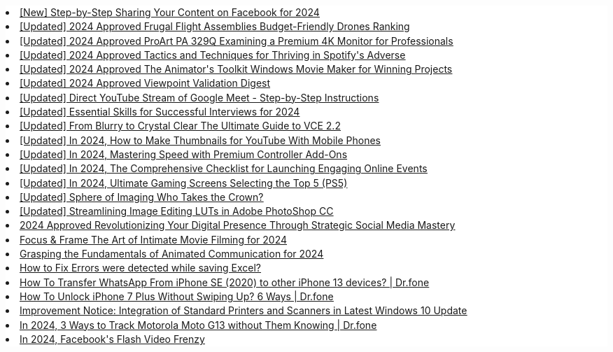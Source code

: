 <li><a href="https://facebook-video-content.techidaily.com/new-step-by-step-sharing-your-content-on-facebook-for-2024/"><u>[New] Step-by-Step Sharing Your Content on Facebook for 2024</u></a></li>
<li><a href="https://article-knowledge.techidaily.com/updated-2024-approved-frugal-flight-assemblies-budget-friendly-drones-ranking/"><u>[Updated] 2024 Approved Frugal Flight Assemblies Budget-Friendly Drones Ranking</u></a></li>
<li><a href="https://article-knowledge.techidaily.com/updated-2024-approved-proart-pa-329q-examining-a-premium-4k-monitor-for-professionals/"><u>[Updated] 2024 Approved ProArt PA 329Q Examining a Premium 4K Monitor for Professionals</u></a></li>
<li><a href="https://article-knowledge.techidaily.com/updated-2024-approved-tactics-and-techniques-for-thriving-in-spotifys-adverse/"><u>[Updated] 2024 Approved Tactics and Techniques for Thriving in Spotify's Adverse</u></a></li>
<li><a href="https://article-knowledge.techidaily.com/updated-2024-approved-the-animators-toolkit-windows-movie-maker-for-winning-projects/"><u>[Updated] 2024 Approved The Animator's Toolkit Windows Movie Maker for Winning Projects</u></a></li>
<li><a href="https://article-knowledge.techidaily.com/updated-2024-approved-viewpoint-validation-digest/"><u>[Updated] 2024 Approved Viewpoint Validation Digest</u></a></li>
<li><a href="https://youtube-web.techidaily.com/ed-direct-youtube-stream-of-google-meet-step-by-step-instructions/"><u>[Updated] Direct YouTube Stream of Google Meet - Step-by-Step Instructions</u></a></li>
<li><a href="https://article-knowledge.techidaily.com/updated-essential-skills-for-successful-interviews-for-2024/"><u>[Updated] Essential Skills for Successful Interviews for 2024</u></a></li>
<li><a href="https://some-techniques.techidaily.com/updated-from-blurry-to-crystal-clear-the-ultimate-guide-to-vce-22/"><u>[Updated] From Blurry to Crystal Clear The Ultimate Guide to VCE 2.2</u></a></li>
<li><a href="https://eaxpv-info.techidaily.com/updated-in-2024-how-to-make-thumbnails-for-youtube-with-mobile-phones/"><u>[Updated] In 2024, How to Make Thumbnails for YouTube With Mobile Phones</u></a></li>
<li><a href="https://article-knowledge.techidaily.com/updated-in-2024-mastering-speed-with-premium-controller-add-ons/"><u>[Updated] In 2024, Mastering Speed with Premium Controller Add-Ons</u></a></li>
<li><a href="https://article-knowledge.techidaily.com/updated-in-2024-the-comprehensive-checklist-for-launching-engaging-online-events/"><u>[Updated] In 2024, The Comprehensive Checklist for Launching Engaging Online Events</u></a></li>
<li><a href="https://article-knowledge.techidaily.com/updated-in-2024-ultimate-gaming-screens-selecting-the-top-5-ps5/"><u>[Updated] In 2024, Ultimate Gaming Screens Selecting the Top 5 (PS5)</u></a></li>
<li><a href="https://article-knowledge.techidaily.com/updated-sphere-of-imaging-who-takes-the-crown/"><u>[Updated] Sphere of Imaging Who Takes the Crown?</u></a></li>
<li><a href="https://article-knowledge.techidaily.com/updated-streamlining-image-editing-luts-in-adobe-photoshop-cc/"><u>[Updated] Streamlining Image Editing LUTs in Adobe PhotoShop CC</u></a></li>
<li><a href="https://article-helps.techidaily.com/2024-approved-revolutionizing-your-digital-presence-through-strategic-social-media-mastery/"><u>2024 Approved Revolutionizing Your Digital Presence Through Strategic Social Media Mastery</u></a></li>
<li><a href="https://article-knowledge.techidaily.com/focus-and-frame-the-art-of-intimate-movie-filming-for-2024/"><u>Focus & Frame The Art of Intimate Movie Filming for 2024</u></a></li>
<li><a href="https://article-knowledge.techidaily.com/grasping-the-fundamentals-of-animated-communication-for-2024/"><u>Grasping the Fundamentals of Animated Communication for 2024</u></a></li>
<li><a href="https://blog-min.techidaily.com/how-to-fix-errors-were-detected-while-saving-excel-by-stellar-guide/"><u>How to Fix Errors were detected while saving Excel?</u></a></li>
<li><a href="https://review-topics.techidaily.com/how-to-transfer-whatsapp-from-iphone-se-2020-to-other-iphone-13-devices-drfone-by-drfone-transfer-whatsapp-from-ios-transfer-whatsapp-from-ios/"><u>How To Transfer WhatsApp From iPhone SE (2020) to other iPhone 13 devices? | Dr.fone</u></a></li>
<li><a href="https://iphone-unlock.techidaily.com/how-to-unlock-iphone-7-plus-without-swiping-up-6-ways-drfone-by-drfone-ios/"><u>How To Unlock iPhone 7 Plus Without Swiping Up? 6 Ways | Dr.fone</u></a></li>
<li><a href="https://win-amazing.techidaily.com/improvement-notice-integration-of-standard-printers-and-scanners-in-latest-windows-10-update/"><u>Improvement Notice: Integration of Standard Printers and Scanners in Latest Windows 10 Update</u></a></li>
<li><a href="https://android-location-track.techidaily.com/in-2024-3-ways-to-track-motorola-moto-g13-without-them-knowing-drfone-by-drfone-virtual-android/"><u>In 2024, 3 Ways to Track Motorola Moto G13 without Them Knowing | Dr.fone</u></a></li>
<li><a href="https://facebook-clips.techidaily.com/in-2024-facebooks-flash-video-frenzy/"><u>In 2024, Facebook's Flash Video Frenzy</u></a></li>